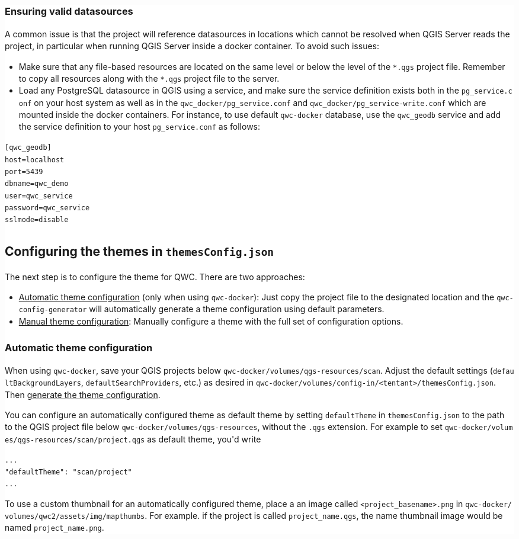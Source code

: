 ### Ensuring valid datasources

A common issue is that the project will reference datasources in locations which cannot be resolved when QGIS Server reads the project, in particular when running QGIS Server inside a docker container. To avoid such issues:

- Make sure that any file-based resources are located on the same level or below the level of the `*.qgs` project file. Remember to copy all resources along with the `*.qgs` project file to the server.
- Load any PostgreSQL datasource in QGIS using a service, and make sure the service definition exists both in the `pg_service.conf` on your host system as well as in the `qwc_docker/pg_service.conf` and `qwc_docker/pg_service-write.conf` which are mounted inside the docker containers. For instance, to use default `qwc-docker` database, use the `qwc_geodb` service and add the service definition to your host `pg_service.conf` as follows:
```
[qwc_geodb]
host=localhost
port=5439
dbname=qwc_demo
user=qwc_service
password=qwc_service
sslmode=disable
```

## Configuring the themes in `themesConfig.json` <a name="writing-themes-configuration"></a>

The next step is to configure the theme for QWC. There are two approaches:

- [Automatic theme configuration](#automatic-theme-configuration) (only when using `qwc-docker`): Just copy the project file to the designated location and the `qwc-config-generator` will automatically generate a theme configuration using default parameters.
- [Manual theme configuration](#manual-theme-configuration): Manually configure a theme with the full set of configuration options.

### Automatic theme configuration <a name="automatic-theme-configuration"></a>

When using `qwc-docker`, save your QGIS projects below `qwc-docker/volumes/qgs-resources/scan`. Adjust the default settings (`defaultBackgroundLayers`, `defaultSearchProviders`, etc.) as desired in `qwc-docker/volumes/config-in/<tentant>/themesConfig.json`. Then [generate the theme configuration](#generating-theme-configuration).

You can configure an automatically configured theme as default theme by setting `defaultTheme` in `themesConfig.json` to the path to the QGIS project file below `qwc-docker/volumes/qgs-resources`, without the `.qgs` extension. For example to set `qwc-docker/volumes/qgs-resources/scan/project.qgs` as default theme, you'd write

    ...
    "defaultTheme": "scan/project"
    ...

To use a custom thumbnail for an automatically configured theme, place a an image called `<project_basename>.png` in `qwc-docker/volumes/qwc2/assets/img/mapthumbs`. For example. if the project is called `project_name.qgs`, the name thumbnail image would be named `project_name.png`.
